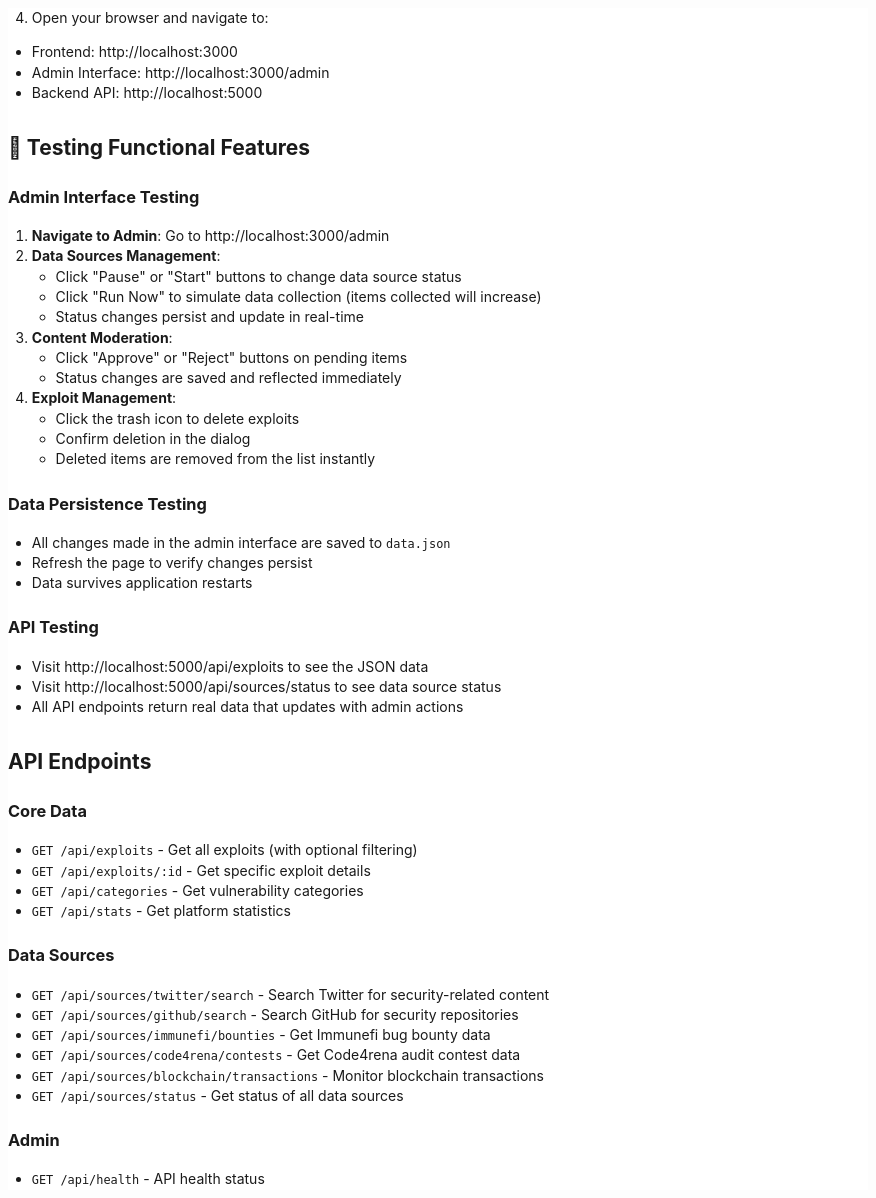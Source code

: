 4. Open your browser and navigate to:
- Frontend: http://localhost:3000
- Admin Interface: http://localhost:3000/admin
- Backend API: http://localhost:5000

## 🧪 Testing Functional Features

### Admin Interface Testing
1. **Navigate to Admin**: Go to http://localhost:3000/admin
2. **Data Sources Management**:
   - Click "Pause" or "Start" buttons to change data source status
   - Click "Run Now" to simulate data collection (items collected will increase)
   - Status changes persist and update in real-time
3. **Content Moderation**:
   - Click "Approve" or "Reject" buttons on pending items
   - Status changes are saved and reflected immediately
4. **Exploit Management**:
   - Click the trash icon to delete exploits
   - Confirm deletion in the dialog
   - Deleted items are removed from the list instantly

### Data Persistence Testing
- All changes made in the admin interface are saved to `data.json`
- Refresh the page to verify changes persist
- Data survives application restarts

### API Testing
- Visit http://localhost:5000/api/exploits to see the JSON data
- Visit http://localhost:5000/api/sources/status to see data source status
- All API endpoints return real data that updates with admin actions

## API Endpoints

### Core Data
- `GET /api/exploits` - Get all exploits (with optional filtering)
- `GET /api/exploits/:id` - Get specific exploit details
- `GET /api/categories` - Get vulnerability categories
- `GET /api/stats` - Get platform statistics

### Data Sources
- `GET /api/sources/twitter/search` - Search Twitter for security-related content
- `GET /api/sources/github/search` - Search GitHub for security repositories
- `GET /api/sources/immunefi/bounties` - Get Immunefi bug bounty data
- `GET /api/sources/code4rena/contests` - Get Code4rena audit contest data
- `GET /api/sources/blockchain/transactions` - Monitor blockchain transactions
- `GET /api/sources/status` - Get status of all data sources

### Admin
- `GET /api/health` - API health status
